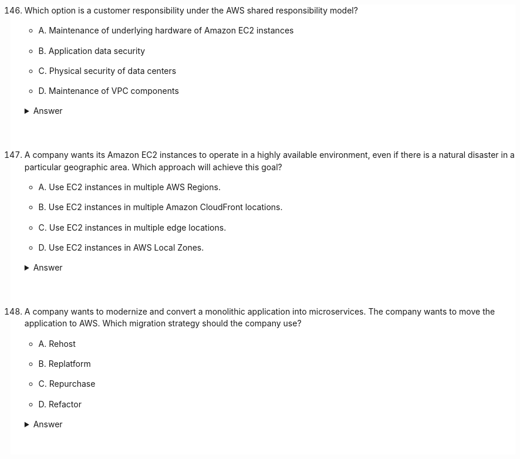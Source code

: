 146. Which option is a customer responsibility under the AWS shared responsibility model?

      
      - A. Maintenance of underlying hardware of Amazon EC2 instances 
        
      - B. Application data security 
        
      - C. Physical security of data centers 
        
      - D. Maintenance of VPC components 
        
      
      <details markdown=1><summary markdown='span'>Answer</summary>
        Correct answer: B
        <br/>
        <span style="background-color:green; color:white; border-radius:7%; padding:2px">Most voted: B.</span>
      </details>
      <br/></br>
  
147. A company wants its Amazon EC2 instances to operate in a highly available environment, even if there is a natural disaster in a particular geographic area. Which approach will achieve this goal?

      
      - A. Use EC2 instances in multiple AWS Regions. 
        
      - B. Use EC2 instances in multiple Amazon CloudFront locations. 
        
      - C. Use EC2 instances in multiple edge locations. 
        
      - D. Use EC2 instances in AWS Local Zones. 
        
      
      <details markdown=1><summary markdown='span'>Answer</summary>
        Correct answer: A
        <br/>
        <span style="background-color:green; color:white; border-radius:7%; padding:2px">Most voted: A.</span>
      </details>
      <br/></br>
  
148. A company wants to modernize and convert a monolithic application into microservices. The company wants to move the application to AWS. Which migration strategy should the company use?

      
      - A. Rehost 
        
      - B. Replatform 
        
      - C. Repurchase 
        
      - D. Refactor 
        
      
      <details markdown=1><summary markdown='span'>Answer</summary>
        Correct answer: D
        <br/>
        <span style="background-color:green; color:white; border-radius:7%; padding:2px">Most voted: D.</span>
      </details>
      <br/></br>
  